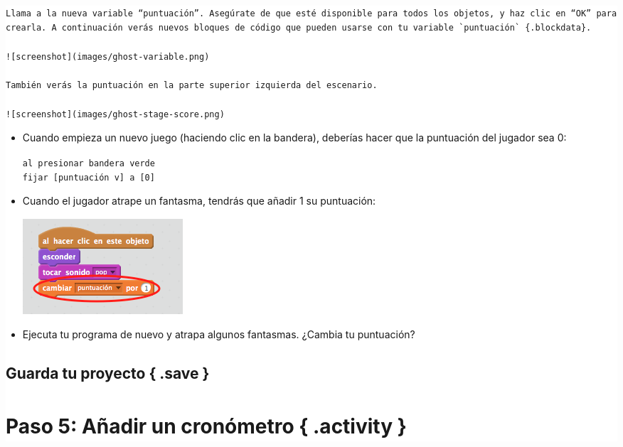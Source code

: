 	Llama a la nueva variable “puntuación”. Asegúrate de que esté disponible para todos los objetos, y haz clic en “OK” para crearla. A continuación verás nuevos bloques de código que pueden usarse con tu variable `puntuación` {.blockdata}.

	![screenshot](images/ghost-variable.png)

	También verás la puntuación en la parte superior izquierda del escenario.

	![screenshot](images/ghost-stage-score.png)

+ Cuando empieza un nuevo juego (haciendo clic en la bandera), deberías hacer que la puntuación del jugador sea 0:

	```blocks
	al presionar bandera verde
	fijar [puntuación v] a [0]
	```

+ Cuando el jugador atrape un fantasma, tendrás que añadir 1 su puntuación:

	![screenshot](images/ghost-change-score.png)

+ Ejecuta tu programa de nuevo y atrapa algunos fantasmas. ¿Cambia tu puntuación?

## Guarda tu proyecto { .save }

# Paso 5: Añadir un cronómetro { .activity }
